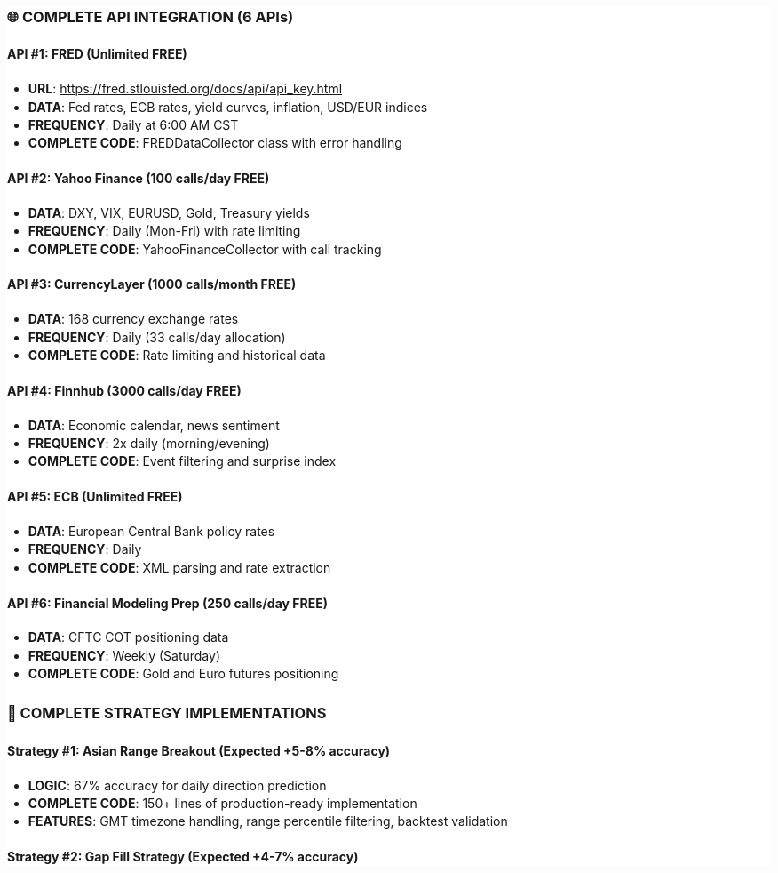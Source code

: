 
### **🌐 COMPLETE API INTEGRATION (6 APIs)**

#### **API #1: FRED (Unlimited FREE)**

- **URL**: https://fred.stlouisfed.org/docs/api/api_key.html
- **DATA**: Fed rates, ECB rates, yield curves, inflation, USD/EUR indices
- **FREQUENCY**: Daily at 6:00 AM CST
- **COMPLETE CODE**: FREDDataCollector class with error handling


#### **API #2: Yahoo Finance (100 calls/day FREE)**

- **DATA**: DXY, VIX, EURUSD, Gold, Treasury yields
- **FREQUENCY**: Daily (Mon-Fri) with rate limiting
- **COMPLETE CODE**: YahooFinanceCollector with call tracking


#### **API #3: CurrencyLayer (1000 calls/month FREE)**

- **DATA**: 168 currency exchange rates
- **FREQUENCY**: Daily (33 calls/day allocation)
- **COMPLETE CODE**: Rate limiting and historical data


#### **API #4: Finnhub (3000 calls/day FREE)**

- **DATA**: Economic calendar, news sentiment
- **FREQUENCY**: 2x daily (morning/evening)
- **COMPLETE CODE**: Event filtering and surprise index


#### **API #5: ECB (Unlimited FREE)**

- **DATA**: European Central Bank policy rates
- **FREQUENCY**: Daily
- **COMPLETE CODE**: XML parsing and rate extraction


#### **API #6: Financial Modeling Prep (250 calls/day FREE)**

- **DATA**: CFTC COT positioning data
- **FREQUENCY**: Weekly (Saturday)
- **COMPLETE CODE**: Gold and Euro futures positioning


### **🎯 COMPLETE STRATEGY IMPLEMENTATIONS**

#### **Strategy #1: Asian Range Breakout (Expected +5-8% accuracy)**

- **LOGIC**: 67% accuracy for daily direction prediction
- **COMPLETE CODE**: 150+ lines of production-ready implementation
- **FEATURES**: GMT timezone handling, range percentile filtering, backtest validation


#### **Strategy #2: Gap Fill Strategy (Expected +4-7% accuracy)**
